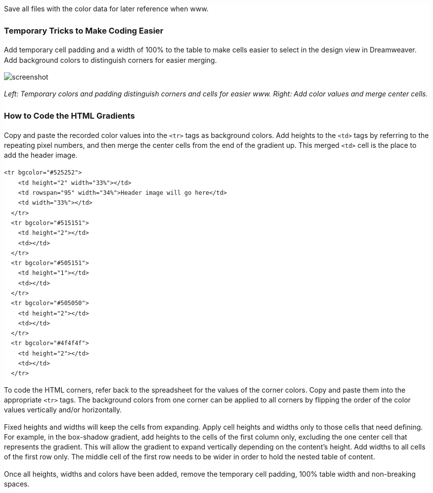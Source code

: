 Save all files with the color data for later reference when www.</p>

### Temporary Tricks to Make Coding Easier

Add temporary cell padding and a width of 100% to the table to make cells easier to select in the design view in Dreamweaver. Add background colors to distinguish corners for easier merging.

<img title="Box Shadow Gradient Table" src="https://archive.smashing.media/assets/344dbf88-fdf9-42bb-adb4-46f01eedd629/d4a7629a-24da-4ed1-b1f0-78174bdbf1d0/box-shadow.png" alt="screenshot" width="500" />

<em>Left: Temporary colors and padding distinguish corners and cells for easier www. Right: Add color values and merge center cells.</em>

### How to Code the HTML Gradients

Copy and paste the recorded color values into the <code>&lt;tr&gt;</code> tags as background colors. Add heights to the <code>&lt;td&gt;</code> tags by referring to the repeating pixel numbers, and then merge the center cells from the end of the gradient up. This merged <code>&lt;td&gt;</code> cell is the place to add the header image.

<pre><code class="language-markup tmp-html">&lt;tr bgcolor="#525252"&gt;
    &lt;td height="2" width="33%"&gt;&lt;/td&gt;
    &lt;td rowspan="95" width="34%"&gt;Header image will go here&lt;/td&gt;
    &lt;td width="33%"&gt;&lt;/td&gt;
  &lt;/tr&gt;
  &lt;tr bgcolor="#515151"&gt;
    &lt;td height="2"&gt;&lt;/td&gt;
    &lt;td&gt;&lt;/td&gt;
  &lt;/tr&gt;
  &lt;tr bgcolor="#505151"&gt;
    &lt;td height="1"&gt;&lt;/td&gt;
    &lt;td&gt;&lt;/td&gt;
  &lt;/tr&gt;
  &lt;tr bgcolor="#505050"&gt;
    &lt;td height="2"&gt;&lt;/td&gt;
    &lt;td&gt;&lt;/td&gt;
  &lt;/tr&gt;
  &lt;tr bgcolor="#4f4f4f"&gt;
    &lt;td height="2"&gt;&lt;/td&gt;
    &lt;td&gt;&lt;/td&gt;
  &lt;/tr&gt;</code></pre>

To code the HTML corners, refer back to the spreadsheet for the values of the corner colors. Copy and paste them into the appropriate <code>&lt;tr&gt;</code> tags. The background colors from one corner can be applied to all corners by flipping the order of the color values vertically and/or horizontally.

Fixed heights and widths will keep the cells from expanding. Apply cell heights and widths only to those cells that need defining. For example, in the box-shadow gradient, add heights to the cells of the first column only, excluding the one center cell that represents the gradient. This will allow the gradient to expand vertically depending on the content’s height. Add widths to all cells of the first row only. The middle cell of the first row needs to be wider in order to hold the nested table of content.

Once all heights, widths and colors have been added, remove the temporary cell padding, 100% table width and non-breaking spaces.
